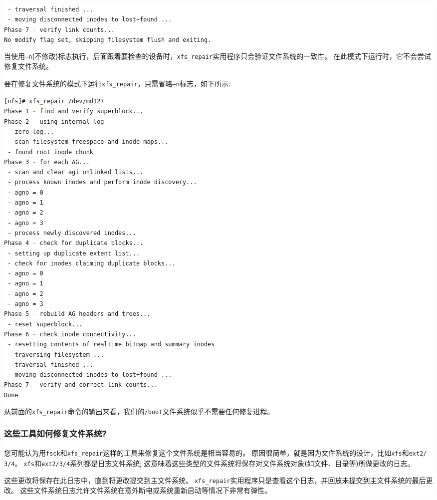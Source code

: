 ```sh
 - traversal finished ...
 - moving disconnected inodes to lost+found ...
Phase 7 - verify link counts...
No modify flag set, skipping filesystem flush and exiting.

```

当使用`–n`(不修改)标志执行，后面跟着要检查的设备时，`xfs_repair`实用程序只会验证文件系统的一致性。 在此模式下运行时，它不会尝试修复文件系统。

要在修复文件系统的模式下运行`xfs_repair`，只需省略`–n`标志，如下所示:

```sh
[nfs]# xfs_repair /dev/md127
Phase 1 - find and verify superblock...
Phase 2 - using internal log
 - zero log...
 - scan filesystem freespace and inode maps...
 - found root inode chunk
Phase 3 - for each AG...
 - scan and clear agi unlinked lists...
 - process known inodes and perform inode discovery...
 - agno = 0
 - agno = 1
 - agno = 2
 - agno = 3
 - process newly discovered inodes...
Phase 4 - check for duplicate blocks...
 - setting up duplicate extent list...
 - check for inodes claiming duplicate blocks...
 - agno = 0
 - agno = 1
 - agno = 2
 - agno = 3
Phase 5 - rebuild AG headers and trees...
 - reset superblock...
Phase 6 - check inode connectivity...
 - resetting contents of realtime bitmap and summary inodes
 - traversing filesystem ...
 - traversal finished ...
 - moving disconnected inodes to lost+found ...
Phase 7 - verify and correct link counts...
Done

```

从前面的`xfs_repair`命令的输出来看，我们的`/boot`文件系统似乎不需要任何修复进程。

### 这些工具如何修复文件系统?

您可能认为用`fsck`和`xfs_repair`这样的工具来修复这个文件系统是相当容易的。 原因很简单，就是因为文件系统的设计，比如`xfs`和`ext2/3/4`。 `xfs`和`ext2/3/4`系列都是日志文件系统; 这意味着这些类型的文件系统将保存对文件系统对象(如文件、目录等)所做更改的日志。

这些更改将保存在此日志中，直到将更改提交到主文件系统。 `xfs_repair`实用程序只是查看这个日志，并回放未提交到主文件系统的最后更改。 这些文件系统日志允许文件系统在意外断电或系统重新启动等情况下非常有弹性。

